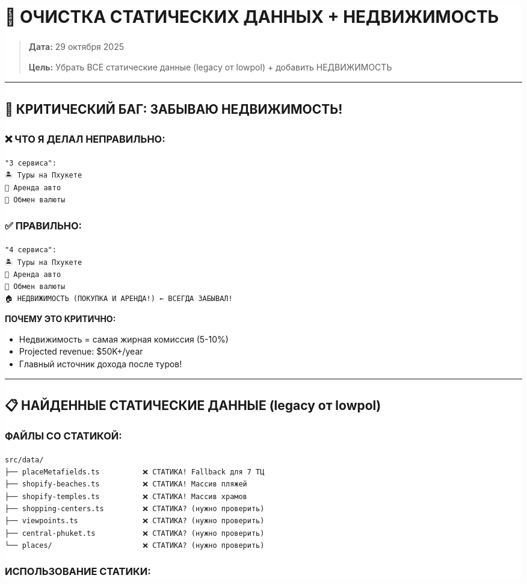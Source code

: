 # 🧹 ОЧИСТКА СТАТИЧЕСКИХ ДАННЫХ + НЕДВИЖИМОСТЬ

> **Дата:** 29 октября 2025
> 
> **Цель:** Убрать ВСЕ статические данные (legacy от lowpol) + добавить НЕДВИЖИМОСТЬ

---

## 🚨 КРИТИЧЕСКИЙ БАГ: ЗАБЫВАЮ НЕДВИЖИМОСТЬ!

### ❌ ЧТО Я ДЕЛАЛ НЕПРАВИЛЬНО:

```
"3 сервиса":
🏝️ Туры на Пхукете
🚗 Аренда авто
💱 Обмен валюты
```

### ✅ ПРАВИЛЬНО:

```
"4 сервиса":
🏝️ Туры на Пхукете
🚗 Аренда авто
💱 Обмен валюты
🏠 НЕДВИЖИМОСТЬ (ПОКУПКА И АРЕНДА!) ← ВСЕГДА ЗАБЫВАЛ!
```

**ПОЧЕМУ ЭТО КРИТИЧНО:**
- Недвижимость = самая жирная комиссия (5-10%)
- Projected revenue: $50K+/year
- Главный источник дохода после туров!

---

## 📋 НАЙДЕННЫЕ СТАТИЧЕСКИЕ ДАННЫЕ (legacy от lowpol)

### ФАЙЛЫ СО СТАТИКОЙ:

```
src/data/
├── placeMetafields.ts          ❌ СТАТИКА! Fallback для 7 ТЦ
├── shopify-beaches.ts          ❌ СТАТИКА! Массив пляжей
├── shopify-temples.ts          ❌ СТАТИКА! Массив храмов
├── shopping-centers.ts         ❌ СТАТИКА? (нужно проверить)
├── viewpoints.ts               ❌ СТАТИКА? (нужно проверить)
├── central-phuket.ts           ❌ СТАТИКА? (нужно проверить)
└── places/                     ❌ СТАТИКА? (нужно проверить)
```

### ИСПОЛЬЗОВАНИЕ СТАТИКИ:
